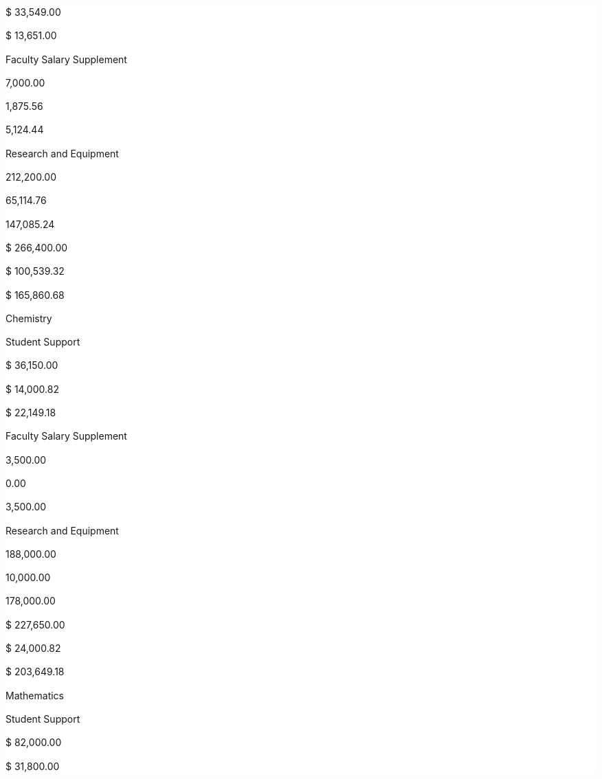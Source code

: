 $ 33,549.00

$ 13,651.00

Faculty Salary Supplement

7,000.00

1,875.56

5,124.44

Research and Equipment

212,200.00

65,114.76

147,085.24

$ 266,400.00

$ 100,539.32

$ 165,860.68

Chemistry

Student Support

$ 36,150.00

$ 14,000.82

$ 22,149.18

Faculty Salary Supplement

3,500.00

0.00

3,500.00

Research and Equipment

188,000.00

10,000.00

178,000.00

$ 227,650.00

$ 24,000.82

$ 203,649.18

Mathematics

Student Support

$ 82,000.00

$ 31,800.00
